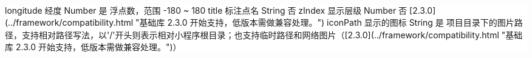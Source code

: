 </tr>

<tr>

<td>longitude</td>

<td>经度</td>

<td>Number</td>

<td>是</td>

<td>浮点数，范围 -180 ~ 180</td>

<td></td>

</tr>

<tr>

<td>title</td>

<td>标注点名</td>

<td>String</td>

<td>否</td>

<td></td>

<td></td>

</tr>

<tr>

<td>zIndex</td>

<td>显示层级</td>

<td>Number</td>

<td>否</td>

<td></td>

<td>[2.3.0](../framework/compatibility.html "基础库 2.3.0 开始支持，低版本需做兼容处理。")</td>

</tr>

<tr>

<td>iconPath</td>

<td>显示的图标</td>

<td>String</td>

<td>是</td>

<td>项目目录下的图片路径，支持相对路径写法，以'/'开头则表示相对小程序根目录；也支持临时路径和网络图片（[2.3.0](../framework/compatibility.html "基础库 2.3.0 开始支持，低版本需做兼容处理。")）</td>

<td></td>
